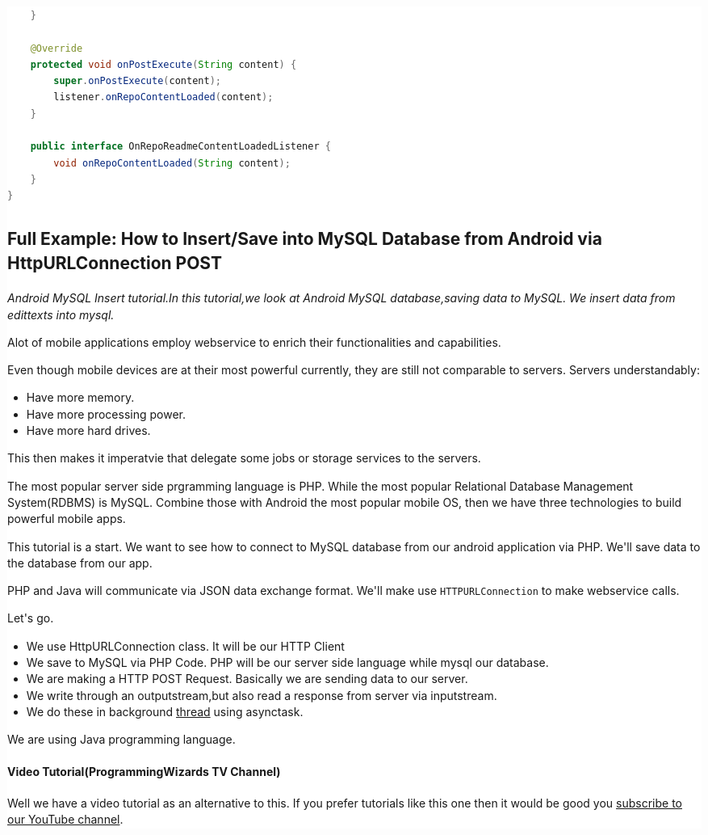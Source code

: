 ```java
    }

    @Override
    protected void onPostExecute(String content) {
        super.onPostExecute(content);
        listener.onRepoContentLoaded(content);
    }

    public interface OnRepoReadmeContentLoadedListener {
        void onRepoContentLoaded(String content);
    }
}
```

## Full Example: How to Insert/Save into MySQL Database from Android via HttpURLConnection POST

_Android MySQL Insert tutorial.In this tutorial,we look at Android MySQL database,saving data to MySQL. We insert data from edittexts into mysql._

Alot of mobile applications employ webservice to enrich their functionalities and capabilities.

Even though mobile devices are at their most powerful currently, they are still not comparable to servers. Servers understandably:

- Have more memory.
- Have more processing power.
- Have more hard drives.

This then makes it imperatvie that delegate some jobs or storage services to the servers.

The most popular server side prgramming language is PHP. While the most popular Relational Database Management System(RDBMS) is MySQL. Combine those with Android the most popular mobile OS, then we have three technologies to build powerful mobile apps.

This tutorial is a start. We want to see how to connect to MySQL database from our android application via PHP. We'll save data to the database from our app.

PHP and Java will communicate via JSON data exchange format. We'll make use `HTTPURLConnection` to make webservice calls.

Let's go.

- We use HttpURLConnection class. It will be our HTTP Client
- We save to MySQL via PHP Code. PHP will be our server side language while mysql our database.
- We are making a HTTP POST Request. Basically we are sending data to our server.
- We write through an outputstream,but also read a response from server via inputstream.
- We do these in background [thread](https://camposha.info/java/thread) using asynctask.

We are using Java programming language.

#### Video Tutorial(ProgrammingWizards TV Channel)

Well we have a video tutorial as an alternative to this. If you prefer tutorials like this one then it would be good you [subscribe to our YouTube channel](https://www.youtube.com/channel/UCpdkWp2zh5Qv1ZWlnqswdCw).

